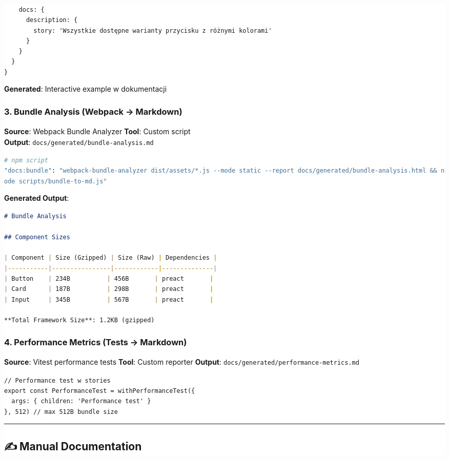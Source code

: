 ```
    docs: {
      description: {
        story: 'Wszystkie dostępne warianty przycisku z różnymi kolorami'
      }
    }
  }
}
```

**Generated**: Interactive example w dokumentacji

### 3. Bundle Analysis (Webpack → Markdown)

**Source**: Webpack Bundle Analyzer
**Tool**: Custom script  
**Output**: `docs/generated/bundle-analysis.md`

```bash
# npm script
"docs:bundle": "webpack-bundle-analyzer dist/assets/*.js --mode static --report docs/generated/bundle-analysis.html && node scripts/bundle-to-md.js"
```

**Generated Output**:
```markdown
# Bundle Analysis

## Component Sizes

| Component | Size (Gzipped) | Size (Raw) | Dependencies |
|-----------|----------------|------------|--------------|
| Button    | 234B          | 456B       | preact       |
| Card      | 187B          | 298B       | preact       |
| Input     | 345B          | 567B       | preact       |

**Total Framework Size**: 1.2KB (gzipped)
```

### 4. Performance Metrics (Tests → Markdown)

**Source**: Vitest performance tests
**Tool**: Custom reporter
**Output**: `docs/generated/performance-metrics.md`

```tsx
// Performance test w stories
export const PerformanceTest = withPerformanceTest({
  args: { children: 'Performance test' }
}, 512) // max 512B bundle size
```

---

## ✍️ Manual Documentation
